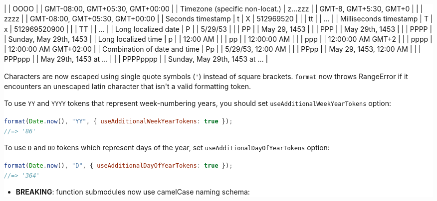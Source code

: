   |                                 | OOOO       |            | GMT-08:00, GMT+05:30, GMT+00:00   |
  | Timezone (specific non-locat.)  | z...zzz    |            | GMT-8, GMT+5:30, GMT+0            |
  |                                 | zzzz       |            | GMT-08:00, GMT+05:30, GMT+00:00   |
  | Seconds timestamp               | t          | X          | 512969520                         |
  |                                 | tt         |            | ...                               |
  | Milliseconds timestamp          | T          | x          | 512969520900                      |
  |                                 | TT         |            | ...                               |
  | Long localized date             | P          |            | 5/29/53                           |
  |                                 | PP         |            | May 29, 1453                      |
  |                                 | PPP        |            | May 29th, 1453                    |
  |                                 | PPPP       |            | Sunday, May 29th, 1453            |
  | Long localized time             | p          |            | 12:00 AM                          |
  |                                 | pp         |            | 12:00:00 AM                       |
  |                                 | ppp        |            | 12:00:00 AM GMT+2                 |
  |                                 | pppp       |            | 12:00:00 AM GMT+02:00             |
  | Combination of date and time    | Pp         |            | 5/29/53, 12:00 AM                 |
  |                                 | PPpp       |            | May 29, 1453, 12:00 AM            |
  |                                 | PPPppp     |            | May 29th, 1453 at ...             |
  |                                 | PPPPpppp   |            | Sunday, May 29th, 1453 at ...     |

  Characters are now escaped using single quote symbols (`'`) instead of square brackets.
  `format` now throws RangeError if it encounters an unescaped latin character
  that isn't a valid formatting token.

  To use `YY` and `YYYY` tokens that represent week-numbering years,
  you should set `useAdditionalWeekYearTokens` option:

  ```javascript
  format(Date.now(), "YY", { useAdditionalWeekYearTokens: true });
  //=> '86'
  ```

  To use `D` and `DD` tokens which represent days of the year,
  set `useAdditionalDayOfYearTokens` option:

  ```javascript
  format(Date.now(), "D", { useAdditionalDayOfYearTokens: true });
  //=> '364'
  ```

- **BREAKING**: function submodules now use camelCase naming schema:
